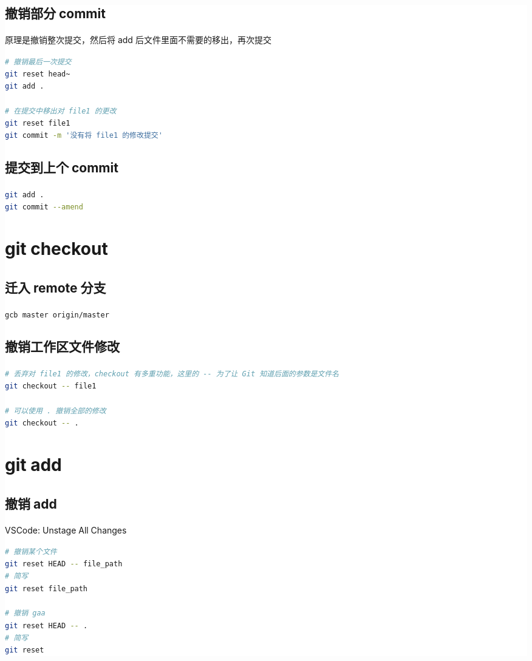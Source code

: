 ## 撤销部分 commit

原理是撤销整次提交，然后将 add 后文件里面不需要的移出，再次提交

```sh
# 撤销最后一次提交
git reset head~
git add .

# 在提交中移出对 file1 的更改
git reset file1
git commit -m '没有将 file1 的修改提交'
```

## 提交到上个 commit

```sh
git add .
git commit --amend
```

# git checkout

## 迁入 remote 分支

```sh
gcb master origin/master
```

## 撤销工作区文件修改

```sh
# 丢弃对 file1 的修改，checkout 有多重功能，这里的 -- 为了让 Git 知道后面的参数是文件名
git checkout -- file1

# 可以使用 . 撤销全部的修改
git checkout -- .
```

# git add

## 撤销 add

VSCode: Unstage All Changes

```sh
# 撤销某个文件
git reset HEAD -- file_path
# 简写
git reset file_path

# 撤销 gaa
git reset HEAD -- .
# 简写
git reset
```

